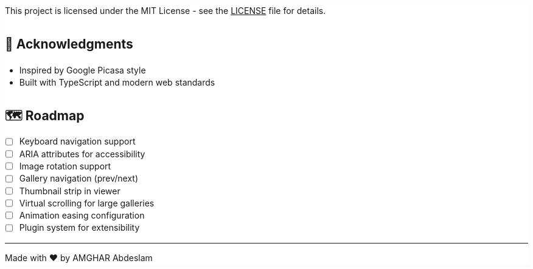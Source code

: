 This project is licensed under the MIT License - see the [LICENSE](LICENSE) file for details.

## 🙏 Acknowledgments

- Inspired by Google Picasa style
- Built with TypeScript and modern web standards

## 🗺️ Roadmap

- [ ] Keyboard navigation support
- [ ] ARIA attributes for accessibility
- [ ] Image rotation support
- [ ] Gallery navigation (prev/next)
- [ ] Thumbnail strip in viewer
- [ ] Virtual scrolling for large galleries
- [ ] Animation easing configuration
- [ ] Plugin system for extensibility

---

Made with ❤️ by AMGHAR Abdeslam
